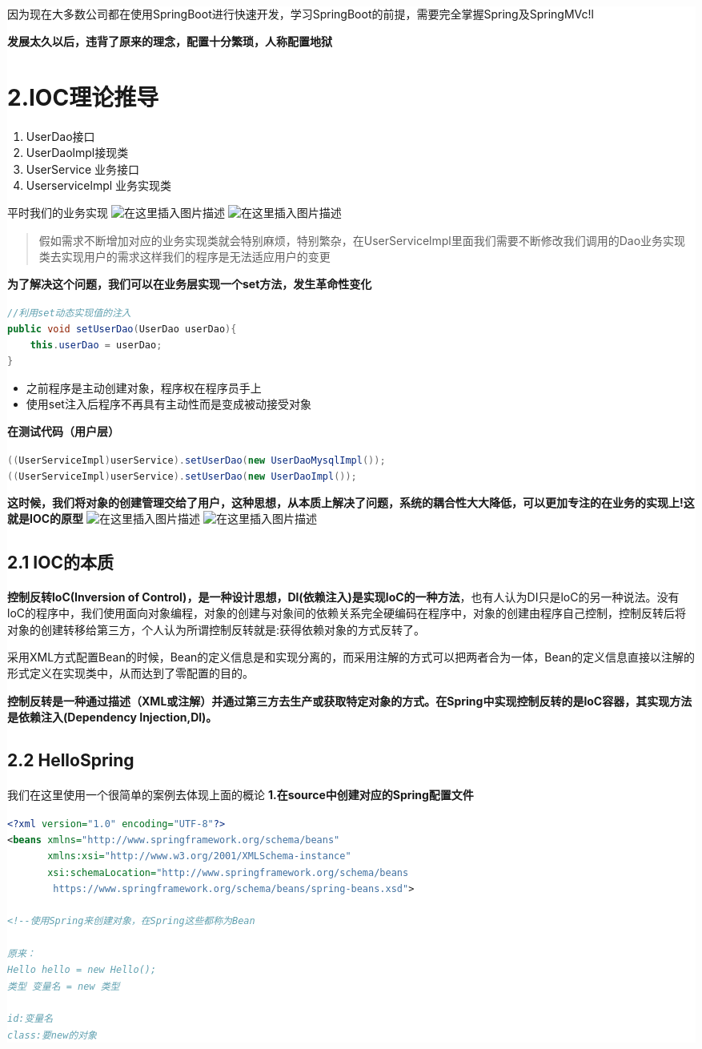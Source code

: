 
因为现在大多数公司都在使用SpringBoot进行快速开发，学习SpringBoot的前提，需要完全掌握Spring及SpringMVc!l

**发展太久以后，违背了原来的理念，配置十分繁琐，人称配置地狱**

# 2.IOC理论推导
1. UserDao接口
2. UserDaolmpl接现类
3. UserService 业务接口
4. Userservicelmpl 业务实现类

平时我们的业务实现
![在这里插入图片描述](https://img-blog.csdnimg.cn/5d1d2ec00b1d43ebb16c3044131a3c9f.png?x-oss-process=image/watermark,type_ZHJvaWRzYW5zZmFsbGJhY2s,shadow_50,text_Q1NETiBAc3BlY2lhbHdpbmU=,size_20,color_FFFFFF,t_70,g_se,x_16)
![在这里插入图片描述](https://img-blog.csdnimg.cn/c94f8033cb9a4bb3aae623c6446c64e8.png)

>假如需求不断增加对应的业务实现类就会特别麻烦，特别繁杂，在UserServicelmpl里面我们需要不断修改我们调用的Dao业务实现类去实现用户的需求这样我们的程序是无法适应用户的变更

**为了解决这个问题，我们可以在业务层实现一个set方法，发生革命性变化**

```java
//利用set动态实现值的注入
public void setUserDao(UserDao userDao){
    this.userDao = userDao;
}
```

- 之前程序是主动创建对象，程序权在程序员手上
- 使用set注入后程序不再具有主动性而是变成被动接受对象

**在测试代码（用户层）**

```java
((UserServiceImpl)userService).setUserDao(new UserDaoMysqlImpl());
((UserServiceImpl)userService).setUserDao(new UserDaoImpl());
```
**这时候，我们将对象的创建管理交给了用户，这种思想，从本质上解决了问题，系统的耦合性大大降低，可以更加专注的在业务的实现上!这就是IOC的原型**
![在这里插入图片描述](https://img-blog.csdnimg.cn/9d21172fcd934d75a25559284b44085d.png?x-oss-process=image/watermark,type_ZHJvaWRzYW5zZmFsbGJhY2s,shadow_50,text_Q1NETiBAc3BlY2lhbHdpbmU=,size_20,color_FFFFFF,t_70,g_se,x_16)
![在这里插入图片描述](https://img-blog.csdnimg.cn/b86c15b8afaa4849a4e7cafdbad3f78e.png?x-oss-process=image/watermark,type_ZHJvaWRzYW5zZmFsbGJhY2s,shadow_50,text_Q1NETiBAc3BlY2lhbHdpbmU=,size_20,color_FFFFFF,t_70,g_se,x_16)
## 2.1 IOC的本质
**控制反转loC(Inversion of Control)，是一种设计思想，Dl(依赖注入)是实现loC的一种方法**，也有人认为DI只是loC的另一种说法。没有loC的程序中，我们使用面向对象编程，对象的创建与对象间的依赖关系完全硬编码在程序中，对象的创建由程序自己控制，控制反转后将对象的创建转移给第三方，个人认为所谓控制反转就是:获得依赖对象的方式反转了。

采用XML方式配置Bean的时候，Bean的定义信息是和实现分离的，而采用注解的方式可以把两者合为一体，Bean的定义信息直接以注解的形式定义在实现类中，从而达到了零配置的目的。

**控制反转是一种通过描述（XML或注解）并通过第三方去生产或获取特定对象的方式。在Spring中实现控制反转的是loC容器，其实现方法是依赖注入(Dependency Injection,Dl)。**
## 2.2 HelloSpring 
我们在这里使用一个很简单的案例去体现上面的概论
**1.在source中创建对应的Spring配置文件**
```xml
<?xml version="1.0" encoding="UTF-8"?>
<beans xmlns="http://www.springframework.org/schema/beans"
       xmlns:xsi="http://www.w3.org/2001/XMLSchema-instance"
       xsi:schemaLocation="http://www.springframework.org/schema/beans
        https://www.springframework.org/schema/beans/spring-beans.xsd">

<!--使用Spring来创建对象，在Spring这些都称为Bean

原来：
Hello hello = new Hello();
类型 变量名 = new 类型

id:变量名
class:要new的对象
```